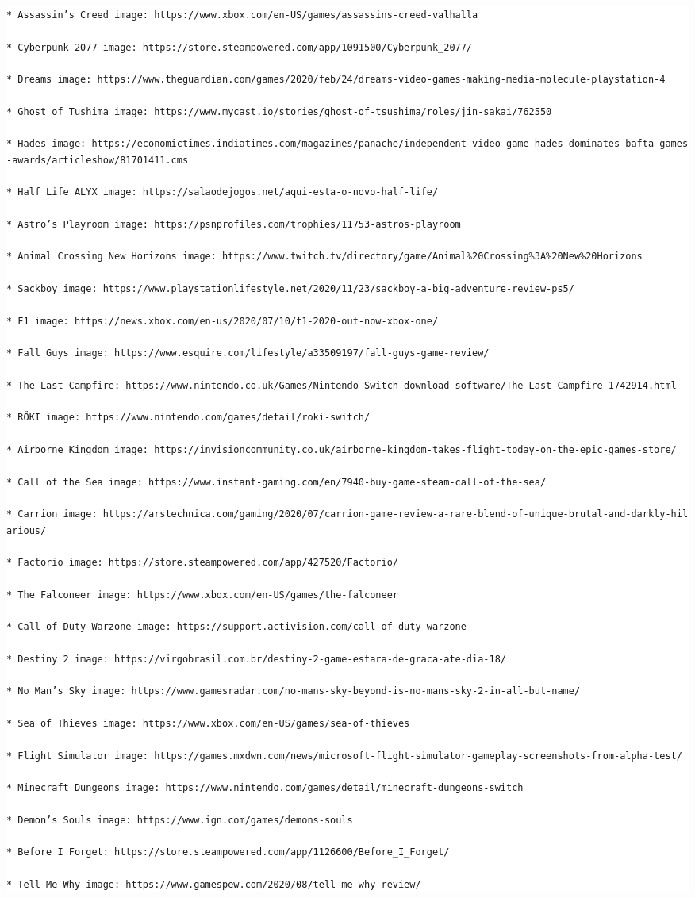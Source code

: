     * Assassin’s Creed image: https://www.xbox.com/en-US/games/assassins-creed-valhalla

    * Cyberpunk 2077 image: https://store.steampowered.com/app/1091500/Cyberpunk_2077/

    * Dreams image: https://www.theguardian.com/games/2020/feb/24/dreams-video-games-making-media-molecule-playstation-4

    * Ghost of Tushima image: https://www.mycast.io/stories/ghost-of-tsushima/roles/jin-sakai/762550

    * Hades image: https://economictimes.indiatimes.com/magazines/panache/independent-video-game-hades-dominates-bafta-games-awards/articleshow/81701411.cms

    * Half Life ALYX image: https://salaodejogos.net/aqui-esta-o-novo-half-life/

    * Astro’s Playroom image: https://psnprofiles.com/trophies/11753-astros-playroom

    * Animal Crossing New Horizons image: https://www.twitch.tv/directory/game/Animal%20Crossing%3A%20New%20Horizons

    * Sackboy image: https://www.playstationlifestyle.net/2020/11/23/sackboy-a-big-adventure-review-ps5/

    * F1 image: https://news.xbox.com/en-us/2020/07/10/f1-2020-out-now-xbox-one/

    * Fall Guys image: https://www.esquire.com/lifestyle/a33509197/fall-guys-game-review/

    * The Last Campfire: https://www.nintendo.co.uk/Games/Nintendo-Switch-download-software/The-Last-Campfire-1742914.html

    * RÖKI image: https://www.nintendo.com/games/detail/roki-switch/

    * Airborne Kingdom image: https://invisioncommunity.co.uk/airborne-kingdom-takes-flight-today-on-the-epic-games-store/

    * Call of the Sea image: https://www.instant-gaming.com/en/7940-buy-game-steam-call-of-the-sea/

    * Carrion image: https://arstechnica.com/gaming/2020/07/carrion-game-review-a-rare-blend-of-unique-brutal-and-darkly-hilarious/

    * Factorio image: https://store.steampowered.com/app/427520/Factorio/

    * The Falconeer image: https://www.xbox.com/en-US/games/the-falconeer

    * Call of Duty Warzone image: https://support.activision.com/call-of-duty-warzone

    * Destiny 2 image: https://virgobrasil.com.br/destiny-2-game-estara-de-graca-ate-dia-18/

    * No Man’s Sky image: https://www.gamesradar.com/no-mans-sky-beyond-is-no-mans-sky-2-in-all-but-name/

    * Sea of Thieves image: https://www.xbox.com/en-US/games/sea-of-thieves

    * Flight Simulator image: https://games.mxdwn.com/news/microsoft-flight-simulator-gameplay-screenshots-from-alpha-test/

    * Minecraft Dungeons image: https://www.nintendo.com/games/detail/minecraft-dungeons-switch

    * Demon’s Souls image: https://www.ign.com/games/demons-souls

    * Before I Forget: https://store.steampowered.com/app/1126600/Before_I_Forget/

    * Tell Me Why image: https://www.gamespew.com/2020/08/tell-me-why-review/
